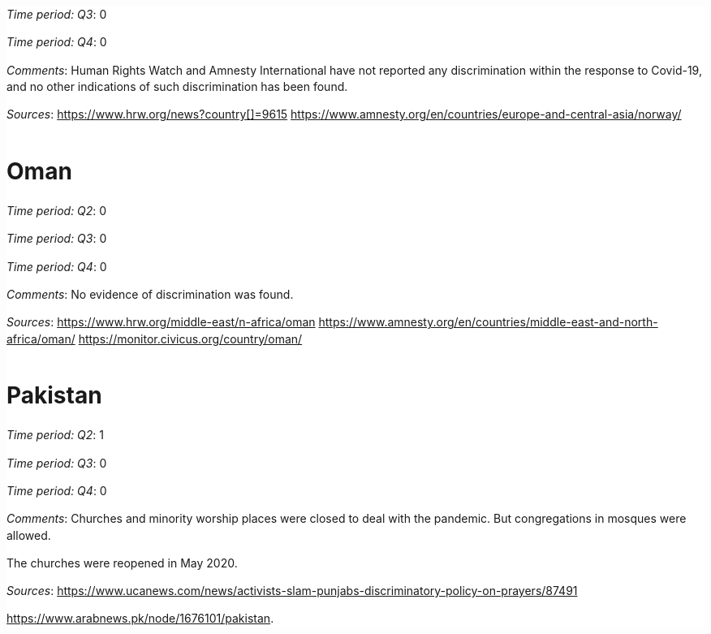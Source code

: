  
*Time period: Q3*: 0

 
*Time period: Q4*: 0

 

*Comments*:
 Human Rights Watch and Amnesty International have not reported any discrimination within the response to Covid-19, and no other indications of such discrimination has been found. 

*Sources*:
 https://www.hrw.org/news?country[]=9615
https://www.amnesty.org/en/countries/europe-and-central-asia/norway/



# Oman 
*Time period: Q2*: 0

 
*Time period: Q3*: 0

 
*Time period: Q4*: 0

 

*Comments*:
 No evidence of discrimination was found. 

*Sources*:
 https://www.hrw.org/middle-east/n-africa/oman
https://www.amnesty.org/en/countries/middle-east-and-north-africa/oman/
https://monitor.civicus.org/country/oman/



# Pakistan 
*Time period: Q2*: 1

 
*Time period: Q3*: 0

 
*Time period: Q4*: 0

 

*Comments*:
 Churches and minority worship places were closed to deal with the pandemic. But congregations in mosques were allowed.

The churches were reopened in May 2020. 

*Sources*:
 https://www.ucanews.com/news/activists-slam-punjabs-discriminatory-policy-on-prayers/87491


https://www.arabnews.pk/node/1676101/pakistan.

